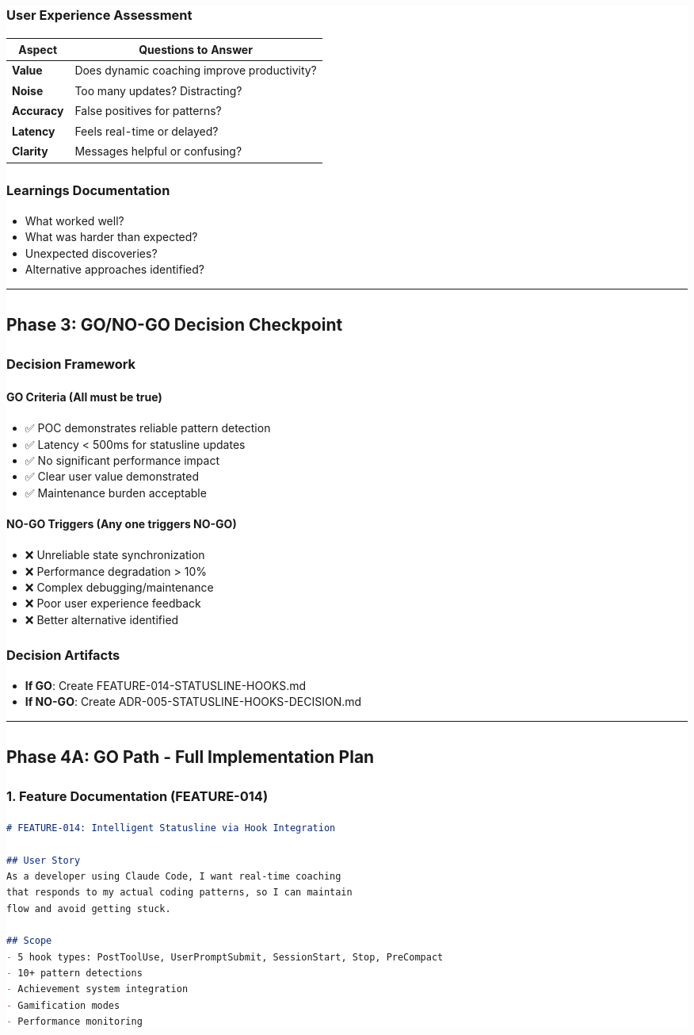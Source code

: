 ### User Experience Assessment
| Aspect | Questions to Answer |
|--------|-------------------|
| **Value** | Does dynamic coaching improve productivity? |
| **Noise** | Too many updates? Distracting? |
| **Accuracy** | False positives for patterns? |
| **Latency** | Feels real-time or delayed? |
| **Clarity** | Messages helpful or confusing? |

### Learnings Documentation
- What worked well?
- What was harder than expected?
- Unexpected discoveries?
- Alternative approaches identified?

---

## Phase 3: GO/NO-GO Decision Checkpoint

### Decision Framework

#### GO Criteria (All must be true)
- ✅ POC demonstrates reliable pattern detection
- ✅ Latency < 500ms for statusline updates
- ✅ No significant performance impact
- ✅ Clear user value demonstrated
- ✅ Maintenance burden acceptable

#### NO-GO Triggers (Any one triggers NO-GO)
- ❌ Unreliable state synchronization
- ❌ Performance degradation > 10%
- ❌ Complex debugging/maintenance
- ❌ Poor user experience feedback
- ❌ Better alternative identified

### Decision Artifacts
- **If GO**: Create FEATURE-014-STATUSLINE-HOOKS.md
- **If NO-GO**: Create ADR-005-STATUSLINE-HOOKS-DECISION.md

---

## Phase 4A: GO Path - Full Implementation Plan

### 1. Feature Documentation (FEATURE-014)
```markdown
# FEATURE-014: Intelligent Statusline via Hook Integration

## User Story
As a developer using Claude Code, I want real-time coaching 
that responds to my actual coding patterns, so I can maintain 
flow and avoid getting stuck.

## Scope
- 5 hook types: PostToolUse, UserPromptSubmit, SessionStart, Stop, PreCompact
- 10+ pattern detections
- Achievement system integration
- Gamification modes
- Performance monitoring
```
